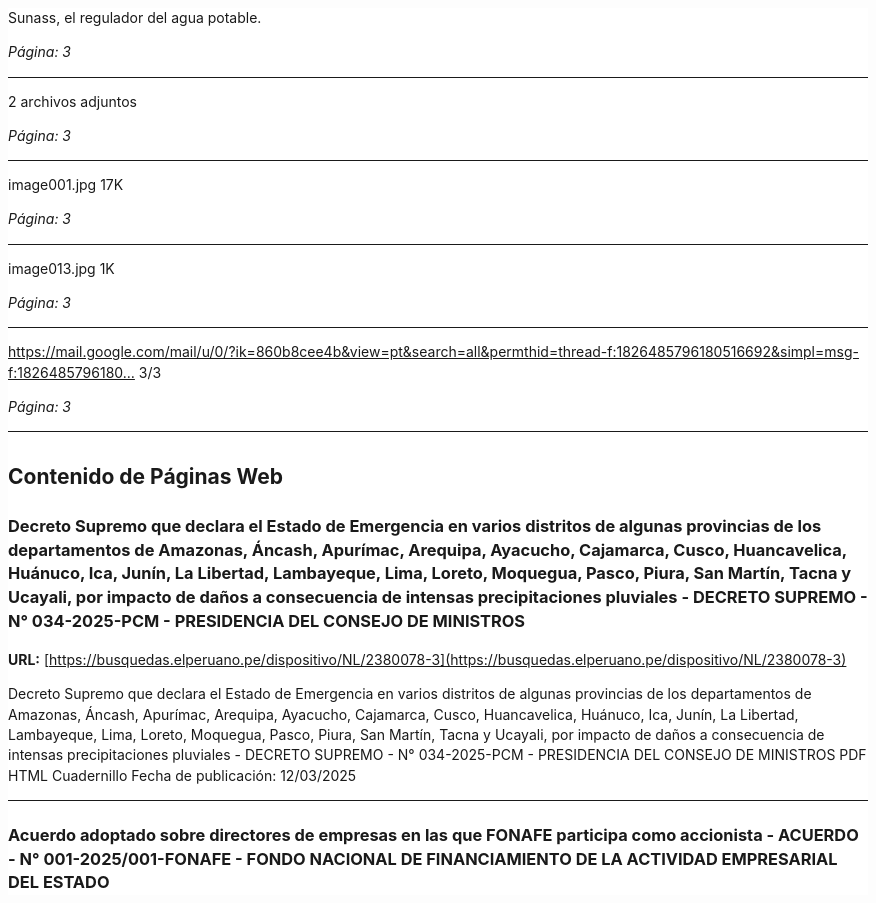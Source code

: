 
Sunass, el regulador del agua potable.

*Página: 3*

---

2 archivos adjuntos

*Página: 3*

---

image001.jpg 17K

*Página: 3*

---

image013.jpg 1K

*Página: 3*

---

https://mail.google.com/mail/u/0/?ik=860b8cee4b&view=pt&search=all&permthid=thread-f:1826485796180516692&simpl=msg-f:1826485796180… 3/3

*Página: 3*

---

## Contenido de Páginas Web

### Decreto Supremo que declara el Estado de Emergencia en varios distritos de algunas provincias de los departamentos de Amazonas, Áncash, Apurímac, Arequipa, Ayacucho, Cajamarca, Cusco, Huancavelica, Huánuco, Ica, Junín, La Libertad, Lambayeque, Lima, Loreto, Moquegua, Pasco, Piura, San Martín, Tacna y Ucayali, por impacto de daños a consecuencia de intensas precipitaciones pluviales - DECRETO SUPREMO - N° 034-2025-PCM - PRESIDENCIA DEL CONSEJO DE MINISTROS

**URL:** [https://busquedas.elperuano.pe/dispositivo/NL/2380078-3](https://busquedas.elperuano.pe/dispositivo/NL/2380078-3)

Decreto Supremo que declara el Estado de Emergencia en varios distritos de algunas provincias de los departamentos de Amazonas, Áncash, Apurímac, Arequipa, Ayacucho, Cajamarca, Cusco, Huancavelica, Huánuco, Ica, Junín, La Libertad, Lambayeque, Lima, Loreto, Moquegua, Pasco, Piura, San Martín, Tacna y Ucayali, por impacto de daños a consecuencia de intensas precipitaciones pluviales - DECRETO SUPREMO - N° 034-2025-PCM - PRESIDENCIA DEL CONSEJO DE MINISTROS PDF HTML Cuadernillo Fecha de publicación: 12/03/2025

---

### Acuerdo adoptado sobre directores de empresas en las que FONAFE participa como accionista - ACUERDO - N° 001-2025/001-FONAFE - FONDO NACIONAL DE FINANCIAMIENTO DE LA ACTIVIDAD EMPRESARIAL DEL ESTADO
